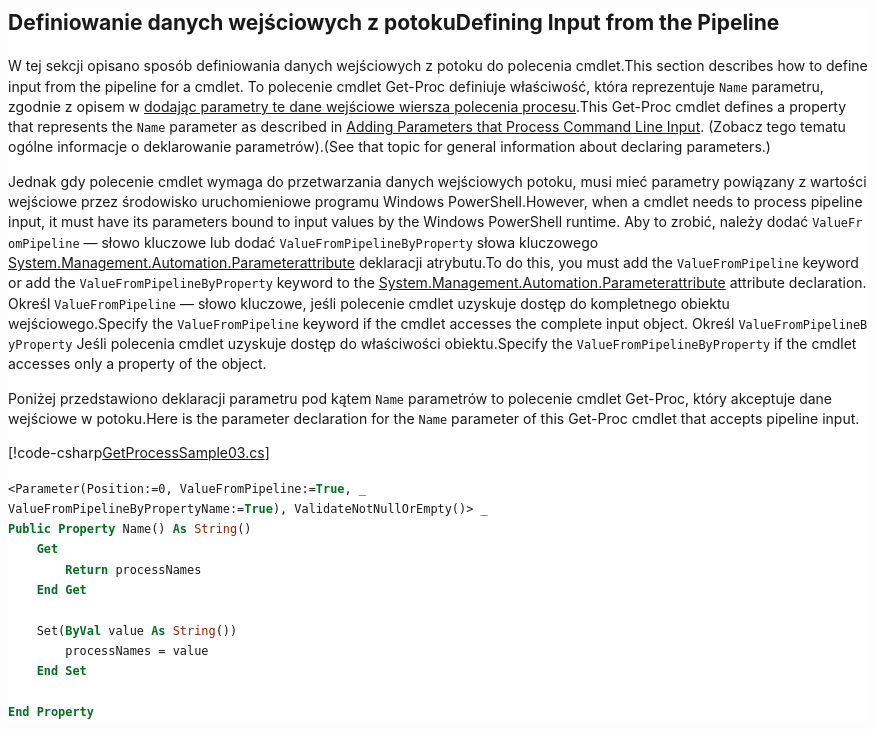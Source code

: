 ## <a name="defining-input-from-the-pipeline"></a><span data-ttu-id="f93d5-120">Definiowanie danych wejściowych z potoku</span><span class="sxs-lookup"><span data-stu-id="f93d5-120">Defining Input from the Pipeline</span></span>

<span data-ttu-id="f93d5-121">W tej sekcji opisano sposób definiowania danych wejściowych z potoku do polecenia cmdlet.</span><span class="sxs-lookup"><span data-stu-id="f93d5-121">This section describes how to define input from the pipeline for a cmdlet.</span></span> <span data-ttu-id="f93d5-122">To polecenie cmdlet Get-Proc definiuje właściwość, która reprezentuje `Name` parametru, zgodnie z opisem w [dodając parametry te dane wejściowe wiersza polecenia procesu](./adding-parameters-that-process-command-line-input.md).</span><span class="sxs-lookup"><span data-stu-id="f93d5-122">This Get-Proc cmdlet defines a property that represents the `Name` parameter as described in [Adding Parameters that Process Command Line Input](./adding-parameters-that-process-command-line-input.md).</span></span> <span data-ttu-id="f93d5-123">(Zobacz tego tematu ogólne informacje o deklarowanie parametrów).</span><span class="sxs-lookup"><span data-stu-id="f93d5-123">(See that topic for general information about declaring parameters.)</span></span>

<span data-ttu-id="f93d5-124">Jednak gdy polecenie cmdlet wymaga do przetwarzania danych wejściowych potoku, musi mieć parametry powiązany z wartości wejściowe przez środowisko uruchomieniowe programu Windows PowerShell.</span><span class="sxs-lookup"><span data-stu-id="f93d5-124">However, when a cmdlet needs to process pipeline input, it must have its parameters bound to input values by the Windows PowerShell runtime.</span></span> <span data-ttu-id="f93d5-125">Aby to zrobić, należy dodać `ValueFromPipeline` — słowo kluczowe lub dodać `ValueFromPipelineByProperty` słowa kluczowego [System.Management.Automation.Parameterattribute](/dotnet/api/System.Management.Automation.ParameterAttribute) deklaracji atrybutu.</span><span class="sxs-lookup"><span data-stu-id="f93d5-125">To do this, you must add the `ValueFromPipeline` keyword or add the `ValueFromPipelineByProperty` keyword to the [System.Management.Automation.Parameterattribute](/dotnet/api/System.Management.Automation.ParameterAttribute) attribute declaration.</span></span> <span data-ttu-id="f93d5-126">Określ `ValueFromPipeline` — słowo kluczowe, jeśli polecenie cmdlet uzyskuje dostęp do kompletnego obiektu wejściowego.</span><span class="sxs-lookup"><span data-stu-id="f93d5-126">Specify the `ValueFromPipeline` keyword if the cmdlet accesses the complete input object.</span></span> <span data-ttu-id="f93d5-127">Określ `ValueFromPipelineByProperty` Jeśli polecenia cmdlet uzyskuje dostęp do właściwości obiektu.</span><span class="sxs-lookup"><span data-stu-id="f93d5-127">Specify the `ValueFromPipelineByProperty` if the cmdlet accesses only a property of the object.</span></span>

<span data-ttu-id="f93d5-128">Poniżej przedstawiono deklaracji parametru pod kątem `Name` parametrów to polecenie cmdlet Get-Proc, który akceptuje dane wejściowe w potoku.</span><span class="sxs-lookup"><span data-stu-id="f93d5-128">Here is the parameter declaration for the `Name` parameter of this Get-Proc cmdlet that accepts pipeline input.</span></span>

[!code-csharp[GetProcessSample03.cs](../../powershell-sdk-samples/SDK-2.0/csharp/GetProcessSample03/GetProcessSample03.cs#L35-L44 "GetProcessSample03.cs")]

```vb
<Parameter(Position:=0, ValueFromPipeline:=True, _
ValueFromPipelineByPropertyName:=True), ValidateNotNullOrEmpty()> _
Public Property Name() As String()
    Get
        Return processNames
    End Get

    Set(ByVal value As String())
        processNames = value
    End Set

End Property
```
